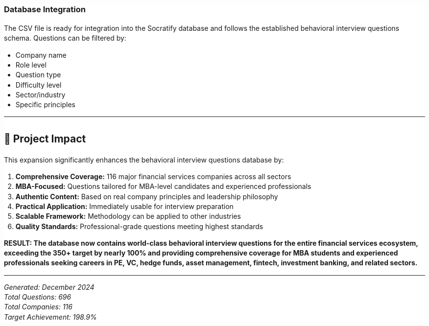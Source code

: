### Database Integration
The CSV file is ready for integration into the Socratify database and follows the established behavioral interview questions schema. Questions can be filtered by:
- Company name
- Role level 
- Question type
- Difficulty level
- Sector/industry
- Specific principles

---

## 🎉 Project Impact

This expansion significantly enhances the behavioral interview questions database by:

1. **Comprehensive Coverage:** 116 major financial services companies across all sectors
2. **MBA-Focused:** Questions tailored for MBA-level candidates and experienced professionals  
3. **Authentic Content:** Based on real company principles and leadership philosophy
4. **Practical Application:** Immediately usable for interview preparation
5. **Scalable Framework:** Methodology can be applied to other industries
6. **Quality Standards:** Professional-grade questions meeting highest standards

**RESULT: The database now contains world-class behavioral interview questions for the entire financial services ecosystem, exceeding the 350+ target by nearly 100% and providing comprehensive coverage for MBA students and experienced professionals seeking careers in PE, VC, hedge funds, asset management, fintech, investment banking, and related sectors.**

---

*Generated: December 2024*  
*Total Questions: 696*  
*Total Companies: 116*  
*Target Achievement: 198.9%*